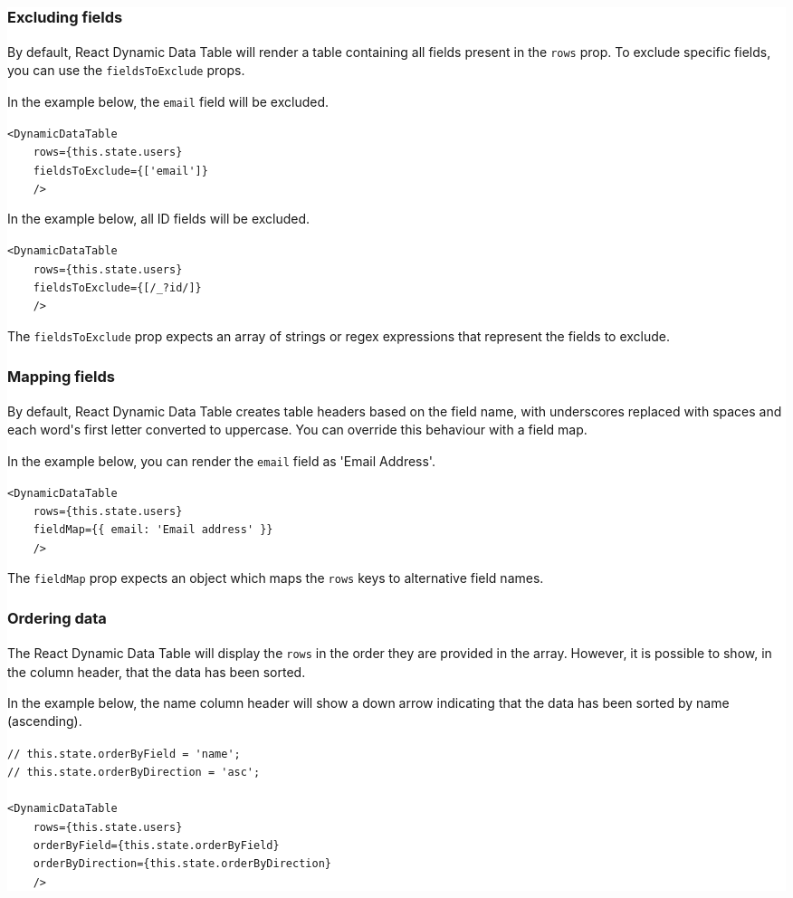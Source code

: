 ### Excluding fields

By default, React Dynamic Data Table will render a table containing all fields present
in the `rows` prop. To exclude specific fields, you can use the `fieldsToExclude` props.

In the example below, the `email` field will be excluded.

```JSX
<DynamicDataTable
    rows={this.state.users}
    fieldsToExclude={['email']}
    />
```

In the example below, all ID fields will be excluded.

```JSX
<DynamicDataTable
    rows={this.state.users}
    fieldsToExclude={[/_?id/]}
    />
```

The `fieldsToExclude` prop expects an array of strings or regex expressions that represent the fields to exclude.

### Mapping fields

By default, React Dynamic Data Table creates table headers based on the field name,
with underscores replaced with spaces and each word's first letter converted to uppercase.
You can override this behaviour with a field map.

In the example below, you can render the `email` field as 'Email Address'.

```JSX
<DynamicDataTable
    rows={this.state.users}
    fieldMap={{ email: 'Email address' }}
    />
```

The `fieldMap` prop expects an object which maps the `rows` keys to alternative field names.


### Ordering data

The React Dynamic Data Table will display the `rows` in the order they are provided
in the array. However, it is possible to show, in the column header, that the data
has been sorted.

In the example below, the name column header will show a down arrow indicating
that the data has been sorted by name (ascending).

```JSX
// this.state.orderByField = 'name';
// this.state.orderByDirection = 'asc';

<DynamicDataTable
    rows={this.state.users}
    orderByField={this.state.orderByField}
    orderByDirection={this.state.orderByDirection}
    />
```
